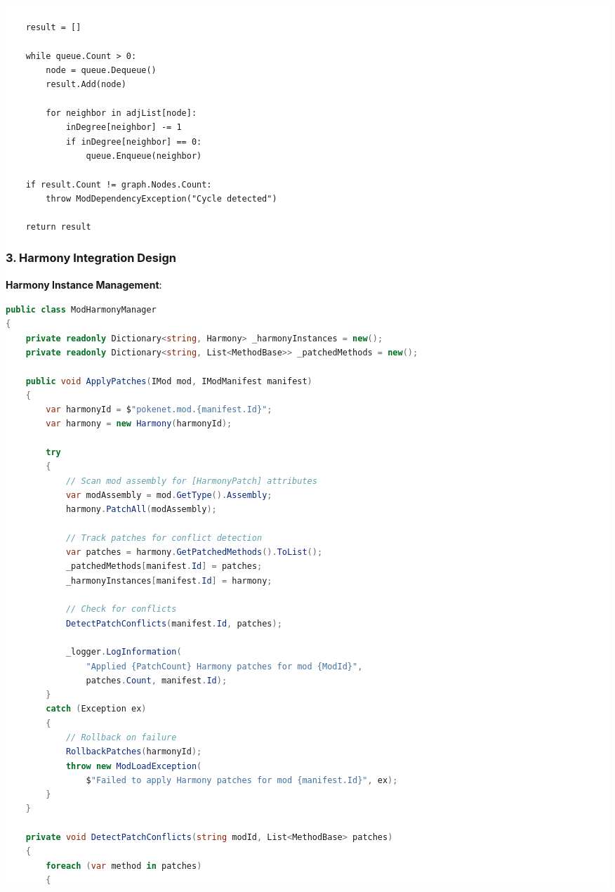 ```

    result = []

    while queue.Count > 0:
        node = queue.Dequeue()
        result.Add(node)

        for neighbor in adjList[node]:
            inDegree[neighbor] -= 1
            if inDegree[neighbor] == 0:
                queue.Enqueue(neighbor)

    if result.Count != graph.Nodes.Count:
        throw ModDependencyException("Cycle detected")

    return result
```

### 3. Harmony Integration Design

**Harmony Instance Management**:
```csharp
public class ModHarmonyManager
{
    private readonly Dictionary<string, Harmony> _harmonyInstances = new();
    private readonly Dictionary<string, List<MethodBase>> _patchedMethods = new();

    public void ApplyPatches(IMod mod, IModManifest manifest)
    {
        var harmonyId = $"pokenet.mod.{manifest.Id}";
        var harmony = new Harmony(harmonyId);

        try
        {
            // Scan mod assembly for [HarmonyPatch] attributes
            var modAssembly = mod.GetType().Assembly;
            harmony.PatchAll(modAssembly);

            // Track patches for conflict detection
            var patches = harmony.GetPatchedMethods().ToList();
            _patchedMethods[manifest.Id] = patches;
            _harmonyInstances[manifest.Id] = harmony;

            // Check for conflicts
            DetectPatchConflicts(manifest.Id, patches);

            _logger.LogInformation(
                "Applied {PatchCount} Harmony patches for mod {ModId}",
                patches.Count, manifest.Id);
        }
        catch (Exception ex)
        {
            // Rollback on failure
            RollbackPatches(harmonyId);
            throw new ModLoadException(
                $"Failed to apply Harmony patches for mod {manifest.Id}", ex);
        }
    }

    private void DetectPatchConflicts(string modId, List<MethodBase> patches)
    {
        foreach (var method in patches)
        {
```